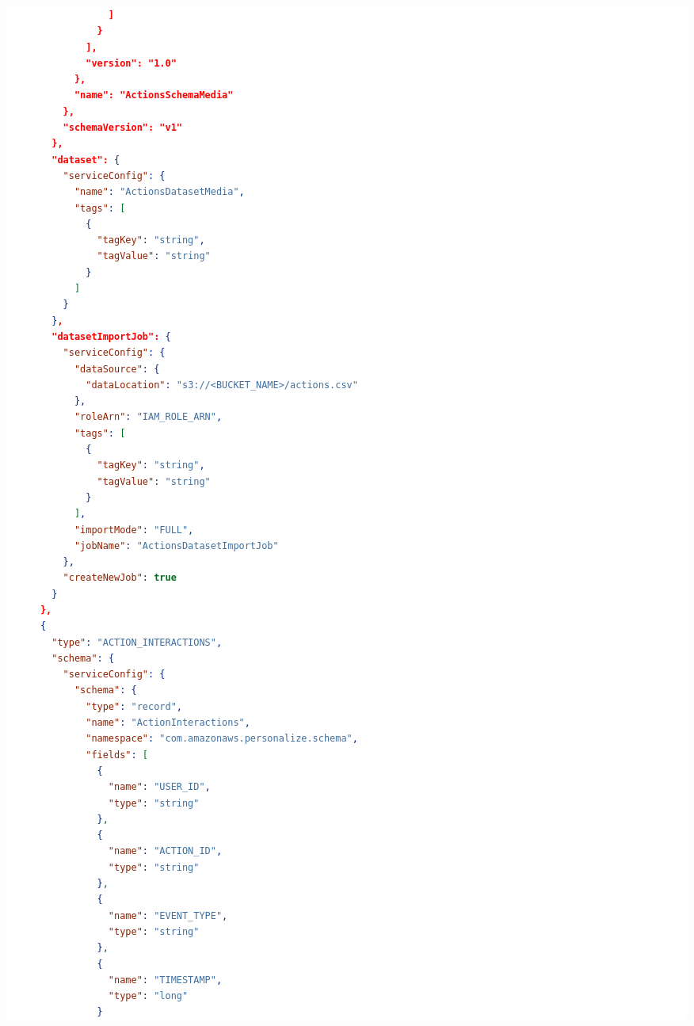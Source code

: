 ```json
                  ]
                }
              ],
              "version": "1.0"
            },
            "name": "ActionsSchemaMedia"
          },
          "schemaVersion": "v1"
        },
        "dataset": {
          "serviceConfig": {
            "name": "ActionsDatasetMedia",
            "tags": [
              {
                "tagKey": "string",
                "tagValue": "string"
              }
            ]
          }
        },
        "datasetImportJob": {
          "serviceConfig": {
            "dataSource": {
              "dataLocation": "s3://<BUCKET_NAME>/actions.csv"
            },
            "roleArn": "IAM_ROLE_ARN",
            "tags": [
              {
                "tagKey": "string",
                "tagValue": "string"
              }
            ],
            "importMode": "FULL",
            "jobName": "ActionsDatasetImportJob"
          },
          "createNewJob": true
        }
      },
      {
        "type": "ACTION_INTERACTIONS",
        "schema": {
          "serviceConfig": {
            "schema": {
              "type": "record",
              "name": "ActionInteractions",
              "namespace": "com.amazonaws.personalize.schema",
              "fields": [
                {
                  "name": "USER_ID",
                  "type": "string"
                },
                {
                  "name": "ACTION_ID",
                  "type": "string"
                },
                {
                  "name": "EVENT_TYPE",
                  "type": "string"
                },
                {
                  "name": "TIMESTAMP",
                  "type": "long"
                }
```